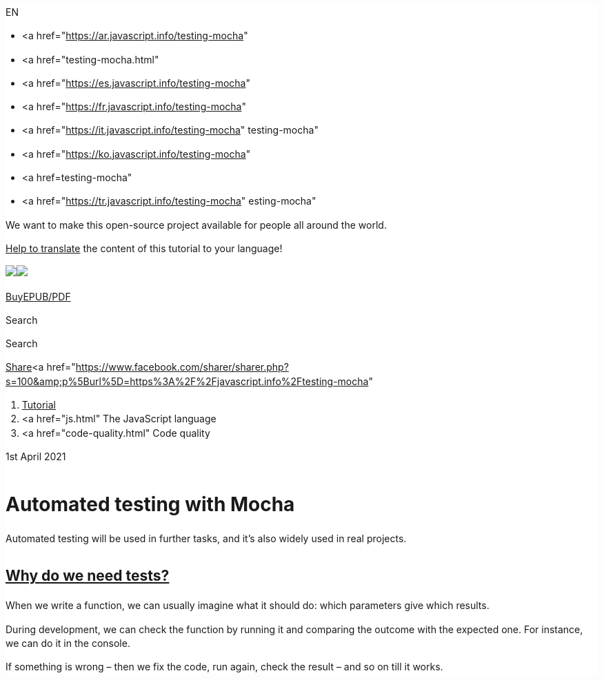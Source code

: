 EN

-   <a href="https://ar.javascript.info/testing-mocha"
-   <a href="testing-mocha.html"
-   <a href="https://es.javascript.info/testing-mocha"
-   <a href="https://fr.javascript.info/testing-mocha"
-   <a href="https://it.javascript.info/testing-mocha"
    testing-mocha"



-   <a href="https://ko.javascript.info/testing-mocha"
-   <a href=testing-mocha"
-   <a href="https://tr.javascript.info/testing-mocha"
    esting-mocha"

We want to make this open-source project available for people all around the world.

[Help to translate](translate.html) the content of this tutorial to your language!

<a href="index.html" class="sitetoolbar__link sitetoolbar__link_logo"><img src="img/sitetoolbar__logo_en.svg" class="sitetoolbar__logo sitetoolbar__logo_normal" width="200" /><img src="img/sitetoolbar__logo_small_en.svg" class="sitetoolbar__logo sitetoolbar__logo_small" width="70" /></a>

<a href="ebook.html" class="buy-book-button"><span class="buy-book-button__extra-text">Buy</span>EPUB/PDF</a>

Search

Search

<a href="tutorial/map.html" class="map">

<span class="share-icons__title">Share</span><a href="https://twitter.com/share?url=https%3A%2F%2Fjavascript.info%2Ftesting-mocha" class="share share_tw"></a><a href="https://www.facebook.com/sharer/sharer.php?s=100&amp;p%5Burl%5D=https%3A%2F%2Fjavascript.info%2Ftesting-mocha" </a>

1.  <a href="index.html" class="breadcrumbs__link"><span class="breadcrumbs__hidden-text">Tutorial</span></a>
2.  <span id="breadcrumb-1"><a href="js.html" The JavaScript language</span></a></span>
3.  <span id="breadcrumb-2"><a href="code-quality.html" Code quality</span></a></span>

1st April 2021

# Automated testing with Mocha

Automated testing will be used in further tasks, and it’s also widely used in real projects.

## <a href="testing-mocha.html#why-do-we-need-tests" id="why-do-we-need-tests" class="main__anchor">Why do we need tests?</a>

When we write a function, we can usually imagine what it should do: which parameters give which results.

During development, we can check the function by running it and comparing the outcome with the expected one. For instance, we can do it in the console.

If something is wrong – then we fix the code, run again, check the result – and so on till it works.
